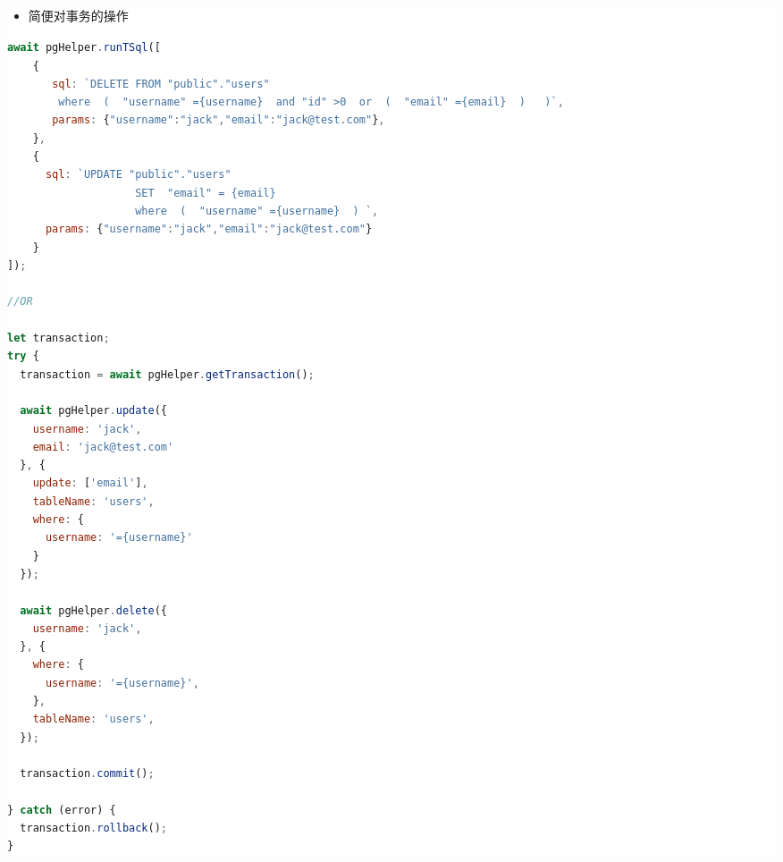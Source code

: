 ```js
```


+ 简便对事务的操作

```js
await pgHelper.runTSql([
    {
       sql: `DELETE FROM "public"."users"
      	where  (  "username" ={username}  and "id" >0  or  (  "email" ={email}  )   )`,
       params: {"username":"jack","email":"jack@test.com"},
    },
    {
      sql: `UPDATE "public"."users"
    				SET  "email" = {email} 
     				where  (  "username" ={username}  ) `,
      params: {"username":"jack","email":"jack@test.com"}
    }
]);

//OR

let transaction;
try {
  transaction = await pgHelper.getTransaction();
 
  await pgHelper.update({
    username: 'jack',
    email: 'jack@test.com'
  }, {
    update: ['email'],
    tableName: 'users',
    where: {
      username: '={username}'
    }
  });
 
  await pgHelper.delete({
    username: 'jack',
  }, {
    where: {
      username: '={username}',
    },
    tableName: 'users',
  });
 
  transaction.commit();

} catch (error) {
  transaction.rollback();
}
```

